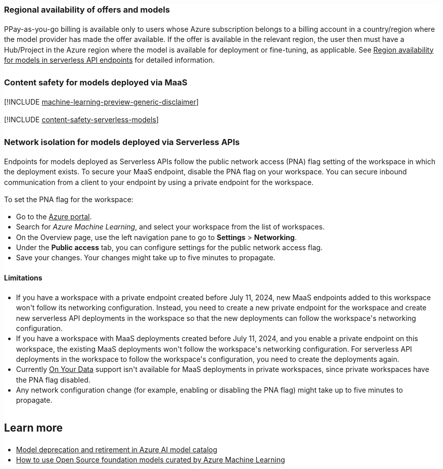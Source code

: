 ### Regional availability of offers and models 

PPay-as-you-go billing is available only to users whose Azure subscription belongs to a billing account in a country/region where the model provider has made the offer available. If the offer is available in the relevant region, the user then must have a Hub/Project in the Azure region where the model is available for deployment or fine-tuning, as applicable. See [Region availability for models in serverless API endpoints](concept-endpoint-serverless-availability.md) for detailed information.



### Content safety for models deployed via MaaS  

[!INCLUDE [machine-learning-preview-generic-disclaimer](includes/machine-learning-preview-generic-disclaimer.md)]

[!INCLUDE [content-safety-serverless-models](../ai-foundry/includes/content-safety-serverless-models.md)]

### Network isolation for models deployed via Serverless APIs

Endpoints for models deployed as Serverless APIs follow the public network access (PNA) flag setting of the workspace in which the deployment exists. To secure your MaaS endpoint, disable the PNA flag on your workspace. You can secure inbound communication from a client to your endpoint by using a private endpoint for the workspace.

To set the PNA flag for the workspace:

* Go to the [Azure portal](https://ms.portal.azure.com/).
* Search for _Azure Machine Learning_, and select your workspace from the list of workspaces.
* On the Overview page, use the left navigation pane to go to **Settings** > **Networking**.
* Under the **Public access** tab, you can configure settings for the public network access flag.
* Save your changes. Your changes might take up to five minutes to propagate.

#### Limitations

* If you have a workspace with a private endpoint created before July 11, 2024, new MaaS endpoints added to this workspace won't follow its networking configuration. Instead, you need to create a new private endpoint for the workspace and create new serverless API deployments in the workspace so that the new deployments can follow the workspace's networking configuration. 
* If you have a workspace with MaaS deployments created before July 11, 2024, and you enable a private endpoint on this workspace, the existing MaaS deployments won't follow the workspace's networking configuration. For serverless API deployments in the workspace to follow the workspace's configuration, you need to create the deployments again.
* Currently [On Your Data](#rag-with-models-deployed-through-maas) support isn't available for MaaS deployments in private workspaces, since private workspaces have the PNA flag disabled.
* Any network configuration change (for example, enabling or disabling the PNA flag) might take up to five minutes to propagate.

## Learn more

- [Model deprecation and retirement in Azure AI model catalog](concept-model-lifecycle-and-retirement.md)
- [How to use Open Source foundation models curated by Azure Machine Learning](how-to-use-foundation-models.md)
